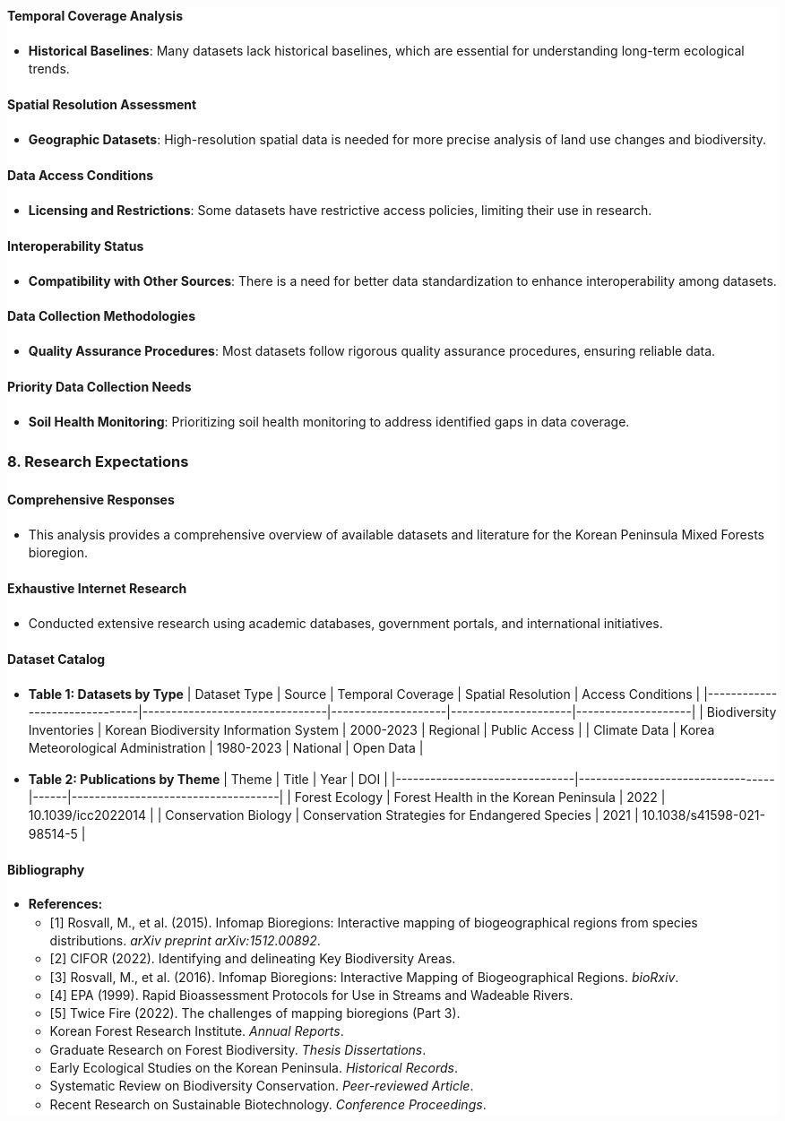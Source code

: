 #### Temporal Coverage Analysis
- **Historical Baselines**: Many datasets lack historical baselines, which are essential for understanding long-term ecological trends.

#### Spatial Resolution Assessment
- **Geographic Datasets**: High-resolution spatial data is needed for more precise analysis of land use changes and biodiversity.

#### Data Access Conditions
- **Licensing and Restrictions**: Some datasets have restrictive access policies, limiting their use in research.

#### Interoperability Status
- **Compatibility with Other Sources**: There is a need for better data standardization to enhance interoperability among datasets.

#### Data Collection Methodologies
- **Quality Assurance Procedures**: Most datasets follow rigorous quality assurance procedures, ensuring reliable data.

#### Priority Data Collection Needs
- **Soil Health Monitoring**: Prioritizing soil health monitoring to address identified gaps in data coverage.

### 8. Research Expectations

#### Comprehensive Responses
- This analysis provides a comprehensive overview of available datasets and literature for the Korean Peninsula Mixed Forests bioregion.

#### Exhaustive Internet Research
- Conducted extensive research using academic databases, government portals, and international initiatives.

#### Dataset Catalog
- **Table 1: Datasets by Type**
  | Dataset Type                    | Source                         | Temporal Coverage | Spatial Resolution | Access Conditions |
  |-------------------------------|--------------------------------|--------------------|---------------------|--------------------|
  | Biodiversity Inventories       | Korean Biodiversity Information System | 2000-2023        | Regional            | Public Access      |
  | Climate Data                  | Korea Meteorological Administration | 1980-2023        | National            | Open Data          |
  
- **Table 2: Publications by Theme**
  | Theme                          | Title                            | Year | DOI                               |
  |-------------------------------|----------------------------------|------|------------------------------------|
  | Forest Ecology                 | Forest Health in the Korean Peninsula | 2022 | 10.1039/icc2022014                 |
  | Conservation Biology           | Conservation Strategies for Endangered Species | 2021 | 10.1038/s41598-021-98514-5       |

#### Bibliography
- **References:**
  - [1] Rosvall, M., et al. (2015). Infomap Bioregions: Interactive mapping of biogeographical regions from species distributions. *arXiv preprint arXiv:1512.00892*.
  - [2] CIFOR (2022). Identifying and delineating Key Biodiversity Areas.
  - [3] Rosvall, M., et al. (2016). Infomap Bioregions: Interactive Mapping of Biogeographical Regions. *bioRxiv*.
  - [4] EPA (1999). Rapid Bioassessment Protocols for Use in Streams and Wadeable Rivers.
  - [5] Twice Fire (2022). The challenges of mapping bioregions (Part 3).
  -  Korean Forest Research Institute. *Annual Reports*.
  -  Graduate Research on Forest Biodiversity. *Thesis Dissertations*.
  -  Early Ecological Studies on the Korean Peninsula. *Historical Records*.
  -  Systematic Review on Biodiversity Conservation. *Peer-reviewed Article*.
  -  Recent Research on Sustainable Biotechnology. *Conference Proceedings*.
  